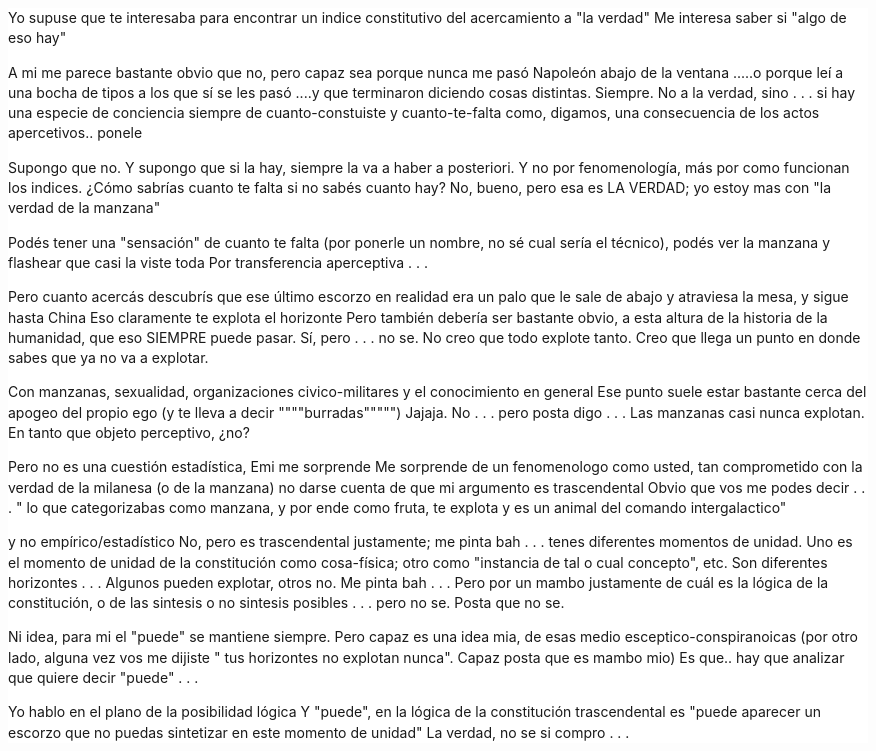Yo supuse que te interesaba para encontrar un indice constitutivo del acercamiento a "la verdad"
Me interesa saber si "algo de eso hay"

A mi me parece bastante obvio que no, pero capaz sea porque nunca me pasó Napoleón abajo de la ventana
.....o porque leí a una bocha de tipos a los que sí se les pasó
....y que terminaron diciendo cosas distintas. Siempre.
No a la verdad, sino  . . .   si hay una especie de conciencia siempre de cuanto-constuiste y cuanto-te-falta como, digamos, una consecuencia de los actos apercetivos.. ponele

Supongo que no. Y supongo que si la hay, siempre la va a haber a posteriori. Y no por fenomenología, más por como funcionan los indices. ¿Cómo sabrías cuanto te falta si no sabés cuanto hay?
No, bueno, pero esa es LA VERDAD; yo estoy mas con "la verdad de la manzana"

Podés tener una "sensación" de cuanto te falta (por ponerle un nombre, no sé cual sería el técnico), podés ver la manzana y flashear que casi la viste toda
Por transferencia aperceptiva  . . .

Pero cuanto acercás descubrís que ese último escorzo en realidad era un palo que le sale de abajo y atraviesa la mesa, y sigue hasta China
Eso claramente te explota el horizonte
Pero también debería ser bastante obvio, a esta altura de la historia de la humanidad, que eso SIEMPRE puede pasar.
Sí, pero  . . .   no se. No creo que todo explote tanto. Creo que llega un punto en donde sabes que ya no va a explotar.

Con manzanas, sexualidad, organizaciones civico-militares y el conocimiento en general
Ese punto suele estar bastante cerca del apogeo del propio ego
(y te lleva a decir """"burradas""""")
Jajaja.
No . . .   pero posta digo . . .   Las manzanas casi nunca explotan.
En tanto que objeto perceptivo, ¿no?

Pero no es una cuestión estadística, Emi
me sorprende
Me sorprende de un fenomenologo como usted, tan comprometido con la verdad de la milanesa (o de la manzana) no darse cuenta de que mi argumento es trascendental
Obvio que vos me podes decir . . .   " lo que categorizabas como manzana, y por ende como fruta, te explota y es un animal del comando intergalactico"

y no empírico/estadístico
No, pero es trascendental justamente; me pinta bah . . .   tenes diferentes momentos de unidad.
Uno es el momento de unidad de la constitución como cosa-física; otro como "instancia de tal o cual concepto", etc.
Son diferentes horizontes . . .   Algunos pueden explotar, otros no. Me pinta bah . . .
Pero por un mambo justamente de cuál es la lógica de la constitución, o de las sintesis o no sintesis posibles . . .   pero no se. Posta que no se.

Ni idea, para mi el "puede" se mantiene siempre. Pero capaz es una idea mia, de esas medio esceptico-conspiranoicas
(por otro lado, alguna vez vos me dijiste " tus horizontes no explotan nunca". Capaz posta que es mambo mio)
Es que.. hay que analizar que quiere decir "puede" . . .

Yo hablo en el plano de la posibilidad lógica
Y "puede", en la lógica de la constitución trascendental es "puede aparecer un escorzo que no puedas sintetizar en este momento de unidad"
La verdad, no se si compro . . .
